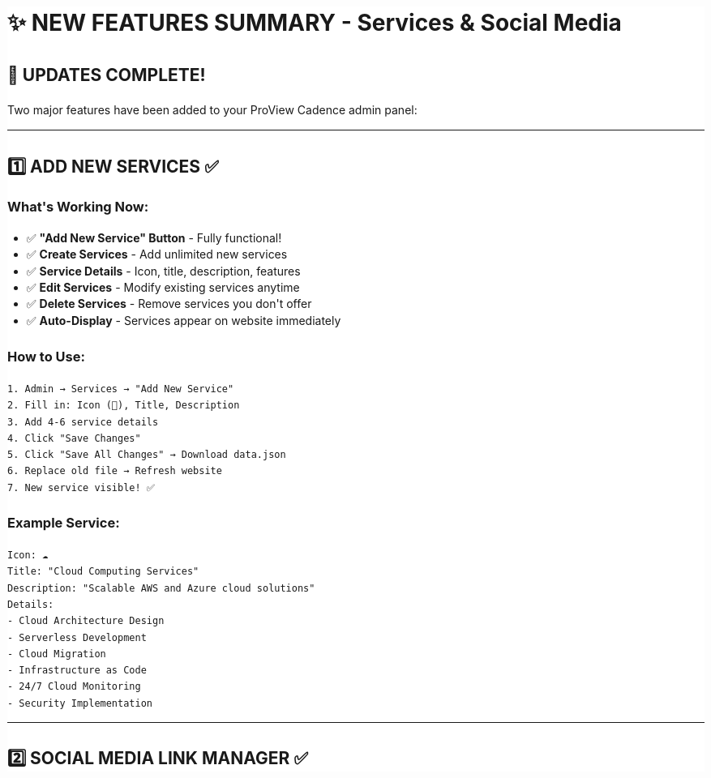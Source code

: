 # ✨ NEW FEATURES SUMMARY - Services & Social Media

## 🎉 UPDATES COMPLETE!

Two major features have been added to your ProView Cadence admin panel:

---

## 1️⃣ ADD NEW SERVICES ✅

### What's Working Now:

- ✅ **"Add New Service" Button** - Fully functional!
- ✅ **Create Services** - Add unlimited new services
- ✅ **Service Details** - Icon, title, description, features
- ✅ **Edit Services** - Modify existing services anytime
- ✅ **Delete Services** - Remove services you don't offer
- ✅ **Auto-Display** - Services appear on website immediately

### How to Use:

```
1. Admin → Services → "Add New Service"
2. Fill in: Icon (🚀), Title, Description
3. Add 4-6 service details
4. Click "Save Changes"
5. Click "Save All Changes" → Download data.json
6. Replace old file → Refresh website
7. New service visible! ✅
```

### Example Service:

```
Icon: ☁️
Title: "Cloud Computing Services"
Description: "Scalable AWS and Azure cloud solutions"
Details:
- Cloud Architecture Design
- Serverless Development
- Cloud Migration
- Infrastructure as Code
- 24/7 Cloud Monitoring
- Security Implementation
```

---

## 2️⃣ SOCIAL MEDIA LINK MANAGER ✅
